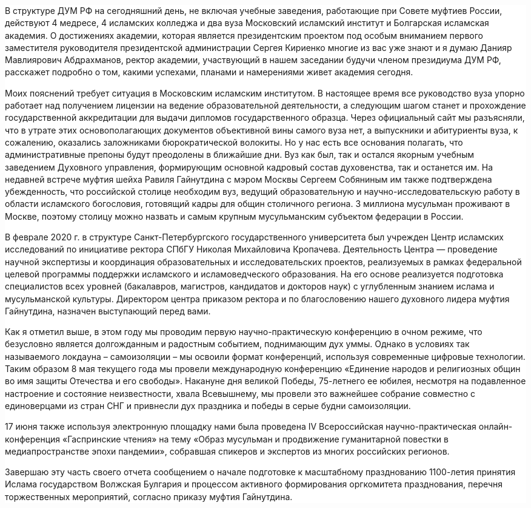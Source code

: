 В структуре ДУМ РФ на сегодняшний день, не включая учебные заведения, работающие при Совете муфтиев России, действуют 4 медресе, 4 исламских колледжа и два вуза Московский 
исламский институт и Болгарская исламская академия. О достижениях академии, которая является президентским проектом под особым вниманием первого заместителя руководителя 
президентской администрации Сергея Кириенко многие из вас уже знают и я думаю Данияр Мавлиярович Абдрахманов, ректор академии, участвующий в нашем заседании будучи членом 
президиума ДУМ РФ, расскажет подробно о том, какими успехами, планами и намерениями живет академия сегодня.

Моих пояснений требует ситуация в Московским исламским институтом. В настоящее время все руководство вуза упорно работает над получением лицензии на ведение образовательной 
деятельности, а следующим шагом станет и прохождение государственной аккредитации для выдачи дипломов государственного образца. Через официальный сайт мы разъясняли, что в 
утрате этих основополагающих документов объективной вины самого вуза нет, а выпускники и абитуриенты вуза, к сожалению, оказались заложниками бюрократической волокиты. Но у 
нас есть все основания полагать, что административные препоны будут преодолены в ближайшие дни. Вуз как был, так и остался якорным учебным заведением Духовного управления, 
формирующим основной кадровый состав духовенства, так и останется им. На недавней встрече муфтия шейха Равиля Гайнутдина с мэром Москвы Сергеем Собяниным им также подтверждена 
убежденность, что российской столице необходим вуз, ведущий образовательную и научно-исследовательскую работу в области исламского богословия, готовящий кадры для общин 
столичного региона. 3 миллиона мусульман проживают в Москве, поэтому столицу можно назвать и самым крупным мусульманским субъектом федерации в России.

В феврале 2020 г. в структуре Санкт-Петербургского государственного университета был учрежден Центр исламских исследований по инициативе ректора СПбГУ Николая Михайловича 
Кропачева. Деятельность Центра — проведение научной экспертизы и координация образовательных и исследовательских проектов, реализуемых в рамках федеральной целевой программы 
поддержки исламского и исламоведческого образования. На его основе реализуется подготовка специалистов всех уровней (бакалавров, магистров, кандидатов и докторов наук) с 
углубленным знанием ислама и мусульманской культуры. Директором центра приказом ректора и по благословению нашего духовного лидера муфтия Гайнутдина, назначен выступающий перед 
вами.

Как я отметил выше, в этом году мы проводим первую научно-практическую конференцию в очном режиме, что безусловно является долгожданным и радостным событием, поднимающим дух 
уммы. Однако в условиях так называемого локдауна – самоизоляции – мы освоили формат конференций, используя современные цифровые технологии. Таким образом 8 мая текущего года 
мы провели международную конференцию «Единение народов и религиозных общин во имя защиты Отечества и его свободы». Накануне дня великой Победы, 75-летнего ее юбилея, несмотря 
на подавленное настроение и состояние неизвестности, хвала Всевышнему, мы провели это важнейшее собрание совместно с единоверцами из стран СНГ и привнесли дух праздника и 
победы в серые будни самоизоляции.

17 июня также используя электронную площадку нами была проведена IV Всероссийская научно-практическая онлайн-конференция «Гаспринские чтения» на тему «Образ мусульман и 
продвижение гуманитарной повестки в медиапространстве эпохи пандемии», собравшая спикеров и экспертов из многих российских регионов.

Завершаю эту часть своего отчета сообщением о начале подготовке к масштабному празднованию 1100-летия принятия Ислама государством Волжская Булгария и процессом активного 
формирования оргкомитета празднования, перечня торжественных мероприятий, согласно приказу муфтия Гайнутдина.
